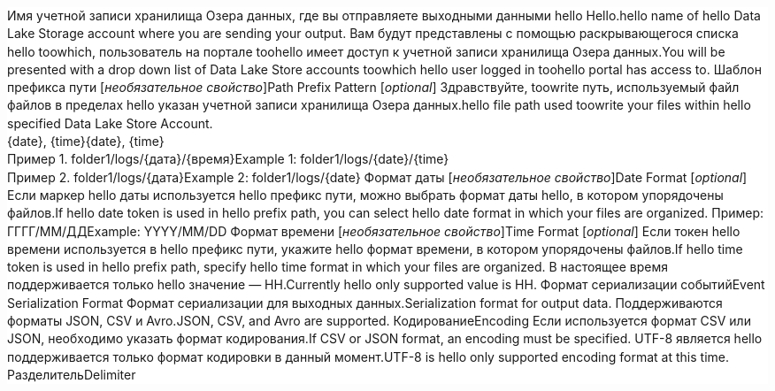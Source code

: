 <td><span data-ttu-id="53d34-128">Имя учетной записи хранилища Озера данных, где вы отправляете выходными данными hello Hello.</span><span class="sxs-lookup"><span data-stu-id="53d34-128">hello name of hello Data Lake Storage account where you are sending your output.</span></span> <span data-ttu-id="53d34-129">Вам будут представлены с помощью раскрывающегося списка hello toowhich, пользователь на портале toohello имеет доступ к учетной записи хранилища Озера данных.</span><span class="sxs-lookup"><span data-stu-id="53d34-129">You will be presented with a drop down list of Data Lake Store accounts toowhich hello user logged in toohello portal has access to.</span></span></td>
</tr>
<tr>
<td><span data-ttu-id="53d34-130">Шаблон префикса пути [<I>необязательное свойство</I>]</span><span class="sxs-lookup"><span data-stu-id="53d34-130">Path Prefix Pattern [<I>optional</I>]</span></span></td>
<td><span data-ttu-id="53d34-131">Здравствуйте, toowrite путь, используемый файл файлов в пределах hello указан учетной записи хранилища Озера данных.</span><span class="sxs-lookup"><span data-stu-id="53d34-131">hello file path used toowrite your files within hello specified Data Lake Store Account.</span></span> <BR><span data-ttu-id="53d34-132">{date}, {time}</span><span class="sxs-lookup"><span data-stu-id="53d34-132">{date}, {time}</span></span><BR><span data-ttu-id="53d34-133">Пример 1. folder1/logs/{дата}/{время}</span><span class="sxs-lookup"><span data-stu-id="53d34-133">Example 1: folder1/logs/{date}/{time}</span></span><BR><span data-ttu-id="53d34-134">Пример 2. folder1/logs/{дата}</span><span class="sxs-lookup"><span data-stu-id="53d34-134">Example 2: folder1/logs/{date}</span></span></td>
</tr>
<tr>
<td><span data-ttu-id="53d34-135">Формат даты [<I>необязательное свойство</I>]</span><span class="sxs-lookup"><span data-stu-id="53d34-135">Date Format [<I>optional</I>]</span></span></td>
<td><span data-ttu-id="53d34-136">Если маркер hello даты используется hello префикс пути, можно выбрать формат даты hello, в котором упорядочены файлов.</span><span class="sxs-lookup"><span data-stu-id="53d34-136">If hello date token is used in hello prefix path, you can select hello date format in which your files are organized.</span></span> <span data-ttu-id="53d34-137">Пример: ГГГГ/ММ/ДД</span><span class="sxs-lookup"><span data-stu-id="53d34-137">Example: YYYY/MM/DD</span></span></td>
</tr>
<tr>
<td><span data-ttu-id="53d34-138">Формат времени [<I>необязательное свойство</I>]</span><span class="sxs-lookup"><span data-stu-id="53d34-138">Time Format [<I>optional</I>]</span></span></td>
<td><span data-ttu-id="53d34-139">Если токен hello времени используется в hello префикс пути, укажите hello формат времени, в котором упорядочены файлов.</span><span class="sxs-lookup"><span data-stu-id="53d34-139">If hello time token is used in hello prefix path, specify hello time format in which your files are organized.</span></span> <span data-ttu-id="53d34-140">В настоящее время поддерживается только hello значение — HH.</span><span class="sxs-lookup"><span data-stu-id="53d34-140">Currently hello only supported value is HH.</span></span></td>
</tr>
<tr>
<td><span data-ttu-id="53d34-141">Формат сериализации событий</span><span class="sxs-lookup"><span data-stu-id="53d34-141">Event Serialization Format</span></span></td>
<td><span data-ttu-id="53d34-142">Формат сериализации для выходных данных.</span><span class="sxs-lookup"><span data-stu-id="53d34-142">Serialization format for output data.</span></span> <span data-ttu-id="53d34-143">Поддерживаются форматы JSON, CSV и Avro.</span><span class="sxs-lookup"><span data-stu-id="53d34-143">JSON, CSV, and Avro are supported.</span></span></td>
</tr>
<tr>
<td><span data-ttu-id="53d34-144">Кодирование</span><span class="sxs-lookup"><span data-stu-id="53d34-144">Encoding</span></span></td>
<td><span data-ttu-id="53d34-145">Если используется формат CSV или JSON, необходимо указать формат кодирования.</span><span class="sxs-lookup"><span data-stu-id="53d34-145">If CSV or JSON format, an encoding must be specified.</span></span> <span data-ttu-id="53d34-146">UTF-8 является hello поддерживается только формат кодировки в данный момент.</span><span class="sxs-lookup"><span data-stu-id="53d34-146">UTF-8 is hello only supported encoding format at this time.</span></span></td>
</tr>
<tr>
<td><span data-ttu-id="53d34-147">Разделитель</span><span class="sxs-lookup"><span data-stu-id="53d34-147">Delimiter</span></span></td>

[stream.analytics.developer.guide]: ../stream-analytics-developer-guide.md
[stream.analytics.scale.jobs]: stream-analytics-scale-jobs.md
[stream.analytics.introduction]: stream-analytics-introduction.md
[stream.analytics.get.started]: stream-analytics-real-time-fraud-detection.md
[stream.analytics.query.language.reference]: http://go.microsoft.com/fwlink/?LinkID=513299
[stream.analytics.rest.api.reference]: http://go.microsoft.com/fwlink/?LinkId=517301